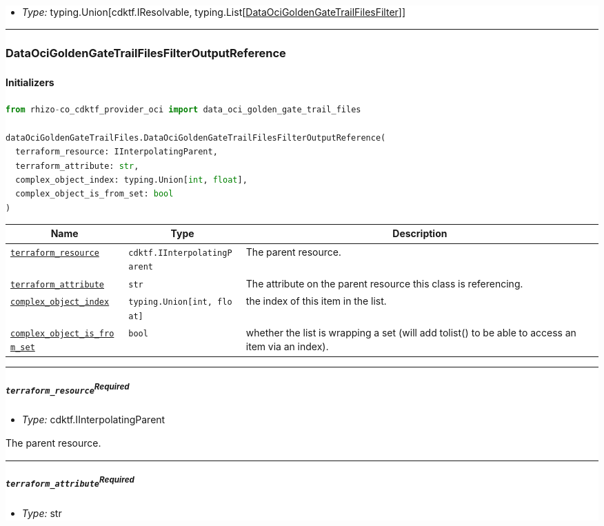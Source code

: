 - *Type:* typing.Union[cdktf.IResolvable, typing.List[<a href="#rhizo-co-terraform-provider-oci.dataOciGoldenGateTrailFiles.DataOciGoldenGateTrailFilesFilter">DataOciGoldenGateTrailFilesFilter</a>]]

---


### DataOciGoldenGateTrailFilesFilterOutputReference <a name="DataOciGoldenGateTrailFilesFilterOutputReference" id="rhizo-co-terraform-provider-oci.dataOciGoldenGateTrailFiles.DataOciGoldenGateTrailFilesFilterOutputReference"></a>

#### Initializers <a name="Initializers" id="rhizo-co-terraform-provider-oci.dataOciGoldenGateTrailFiles.DataOciGoldenGateTrailFilesFilterOutputReference.Initializer"></a>

```python
from rhizo-co_cdktf_provider_oci import data_oci_golden_gate_trail_files

dataOciGoldenGateTrailFiles.DataOciGoldenGateTrailFilesFilterOutputReference(
  terraform_resource: IInterpolatingParent,
  terraform_attribute: str,
  complex_object_index: typing.Union[int, float],
  complex_object_is_from_set: bool
)
```

| **Name** | **Type** | **Description** |
| --- | --- | --- |
| <code><a href="#rhizo-co-terraform-provider-oci.dataOciGoldenGateTrailFiles.DataOciGoldenGateTrailFilesFilterOutputReference.Initializer.parameter.terraformResource">terraform_resource</a></code> | <code>cdktf.IInterpolatingParent</code> | The parent resource. |
| <code><a href="#rhizo-co-terraform-provider-oci.dataOciGoldenGateTrailFiles.DataOciGoldenGateTrailFilesFilterOutputReference.Initializer.parameter.terraformAttribute">terraform_attribute</a></code> | <code>str</code> | The attribute on the parent resource this class is referencing. |
| <code><a href="#rhizo-co-terraform-provider-oci.dataOciGoldenGateTrailFiles.DataOciGoldenGateTrailFilesFilterOutputReference.Initializer.parameter.complexObjectIndex">complex_object_index</a></code> | <code>typing.Union[int, float]</code> | the index of this item in the list. |
| <code><a href="#rhizo-co-terraform-provider-oci.dataOciGoldenGateTrailFiles.DataOciGoldenGateTrailFilesFilterOutputReference.Initializer.parameter.complexObjectIsFromSet">complex_object_is_from_set</a></code> | <code>bool</code> | whether the list is wrapping a set (will add tolist() to be able to access an item via an index). |

---

##### `terraform_resource`<sup>Required</sup> <a name="terraform_resource" id="rhizo-co-terraform-provider-oci.dataOciGoldenGateTrailFiles.DataOciGoldenGateTrailFilesFilterOutputReference.Initializer.parameter.terraformResource"></a>

- *Type:* cdktf.IInterpolatingParent

The parent resource.

---

##### `terraform_attribute`<sup>Required</sup> <a name="terraform_attribute" id="rhizo-co-terraform-provider-oci.dataOciGoldenGateTrailFiles.DataOciGoldenGateTrailFilesFilterOutputReference.Initializer.parameter.terraformAttribute"></a>

- *Type:* str

